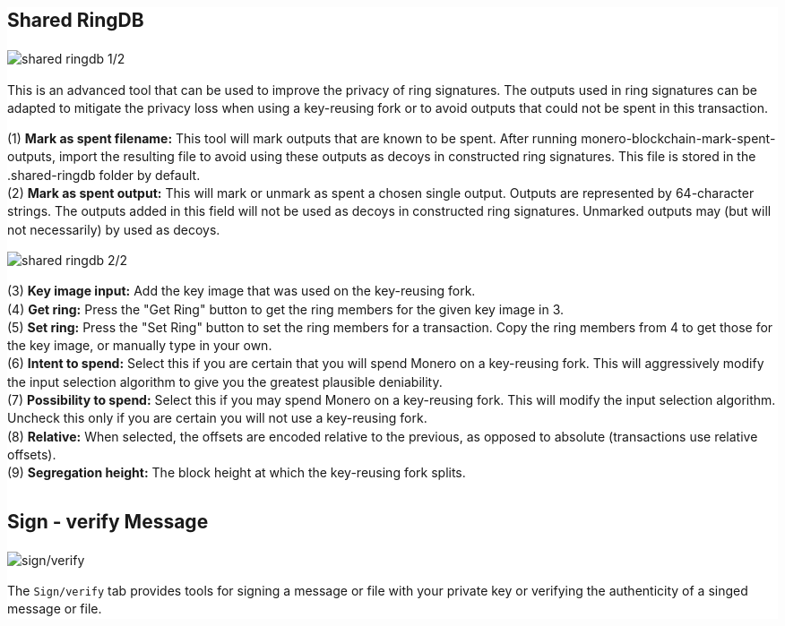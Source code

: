 Shared RingDB
-------------

![shared ringdb 1/2](media/black_sharedringdb.png)

This is an advanced tool that can be used to improve the privacy of ring
signatures. The outputs used in ring signatures can be adapted to
mitigate the privacy loss when using a key-reusing fork or to avoid
outputs that could not be spent in this transaction.

(1) **Mark as spent filename:** This tool will mark outputs that are
    known to be spent. After running
    monero-blockchain-mark-spent-outputs, import the resulting file to
    avoid using these outputs as decoys in constructed ring signatures.
    This file is stored in the .shared-ringdb folder by default.\
(2) **Mark as spent output:** This will mark or unmark as spent a chosen
    single output. Outputs are represented by 64-character strings. The
    outputs added in this field will not be used as decoys in
    constructed ring signatures. Unmarked outputs may (but will not
    necessarily) by used as decoys.

![shared ringdb 2/2](media/black_sharedringdb_2.png)

(3) **Key image input:** Add the key image that was used on the
    key-reusing fork.\
(4) **Get ring:** Press the "Get Ring" button to get the ring members
    for the given key image in 3.\
(5) **Set ring:** Press the "Set Ring" button to set the ring members
    for a transaction. Copy the ring members from 4 to get those for the
    key image, or manually type in your own.\
(6) **Intent to spend:** Select this if you are certain that you will
    spend Monero on a key-reusing fork. This will aggressively modify
    the input selection algorithm to give you the greatest plausible
    deniability.\
(7) **Possibility to spend:** Select this if you may spend Monero on a
    key-reusing fork. This will modify the input selection algorithm.
    Uncheck this only if you are certain you will not use a key-reusing
    fork.\
(8) **Relative:** When selected, the offsets are encoded relative to the
    previous, as opposed to absolute (transactions use relative
    offsets).\
(9) **Segregation height:** The block height at which the key-reusing
    fork splits.

Sign - verify Message
---------------------

![sign/verify](media/black_sign-verify.png)

The `Sign/verify` tab provides tools for signing a message or file with
your private key or verifying the authenticity of a singed message or
file.
